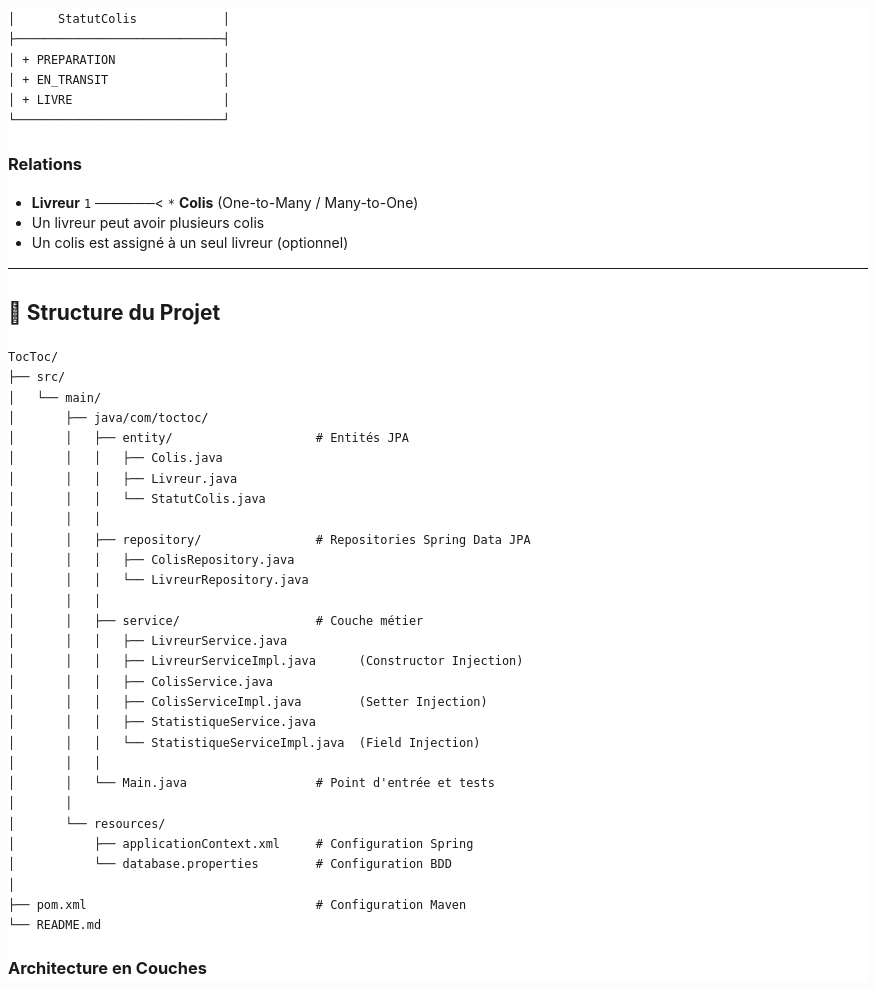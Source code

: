 ```
│      StatutColis            │
├─────────────────────────────┤
│ + PREPARATION               │
│ + EN_TRANSIT                │
│ + LIVRE                     │
└─────────────────────────────┘
```

### Relations

- **Livreur** `1` ──────< `*` **Colis** (One-to-Many / Many-to-One)
- Un livreur peut avoir plusieurs colis
- Un colis est assigné à un seul livreur (optionnel)

---

## 📁 Structure du Projet

```
TocToc/
├── src/
│   └── main/
│       ├── java/com/toctoc/
│       │   ├── entity/                    # Entités JPA
│       │   │   ├── Colis.java
│       │   │   ├── Livreur.java
│       │   │   └── StatutColis.java
│       │   │
│       │   ├── repository/                # Repositories Spring Data JPA
│       │   │   ├── ColisRepository.java
│       │   │   └── LivreurRepository.java
│       │   │
│       │   ├── service/                   # Couche métier
│       │   │   ├── LivreurService.java
│       │   │   ├── LivreurServiceImpl.java      (Constructor Injection)
│       │   │   ├── ColisService.java
│       │   │   ├── ColisServiceImpl.java        (Setter Injection)
│       │   │   ├── StatistiqueService.java
│       │   │   └── StatistiqueServiceImpl.java  (Field Injection)
│       │   │
│       │   └── Main.java                  # Point d'entrée et tests
│       │
│       └── resources/
│           ├── applicationContext.xml     # Configuration Spring
│           └── database.properties        # Configuration BDD
│
├── pom.xml                                # Configuration Maven
└── README.md
```

### Architecture en Couches
